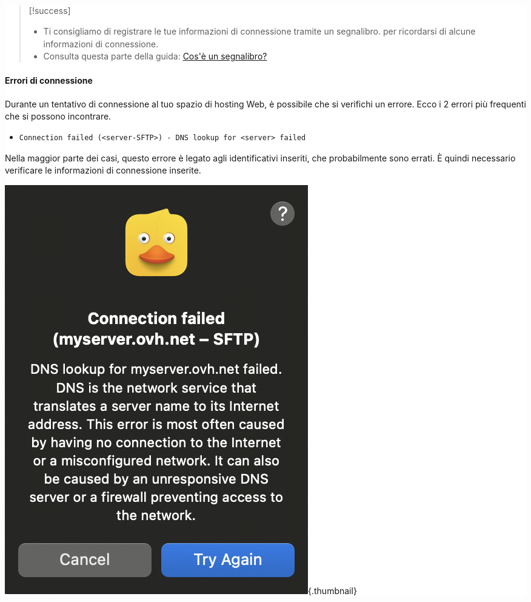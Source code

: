 > [!success]
>
> - Ti consigliamo di registrare le tue informazioni di connessione tramite un segnalibro. per ricordarsi di alcune informazioni di connessione.
> - Consulta questa parte della guida: [Cos'è un segnalibro?](#signet)
> 

#### Errori di connessione

Durante un tentativo di connessione al tuo spazio di hosting Web, è possibile che si verifichi un errore. Ecco i 2 errori più frequenti che si possono incontrare.

- `Connection failed (<server-SFTP>) - DNS lookup for <server> failed`

Nella maggior parte dei casi, questo errore è legato agli identificativi inseriti, che probabilmente sono errati. È quindi necessario verificare le informazioni di connessione inserite.

![hosting](images/open-session-failed.png){.thumbnail}
